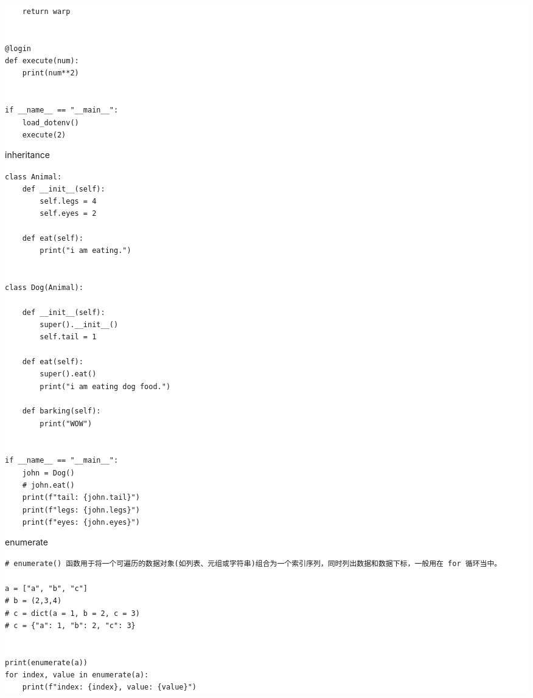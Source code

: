 ```
    return warp


@login
def execute(num):
    print(num**2)


if __name__ == "__main__":
    load_dotenv()
    execute(2)
```

inheritance
```
class Animal:
    def __init__(self):
        self.legs = 4
        self.eyes = 2

    def eat(self):
        print("i am eating.")


class Dog(Animal):

    def __init__(self):
        super().__init__()
        self.tail = 1

    def eat(self):
        super().eat()
        print("i am eating dog food.")

    def barking(self):
        print("WOW")


if __name__ == "__main__":
    john = Dog()
    # john.eat()
    print(f"tail: {john.tail}")
    print(f"legs: {john.legs}")
    print(f"eyes: {john.eyes}")
```

enumerate
```
# enumerate() 函数用于将一个可遍历的数据对象(如列表、元组或字符串)组合为一个索引序列，同时列出数据和数据下标，一般用在 for 循环当中。

a = ["a", "b", "c"]
# b = (2,3,4)
# c = dict(a = 1, b = 2, c = 3)
# c = {"a": 1, "b": 2, "c": 3}


print(enumerate(a))
for index, value in enumerate(a):
    print(f"index: {index}, value: {value}")
```
